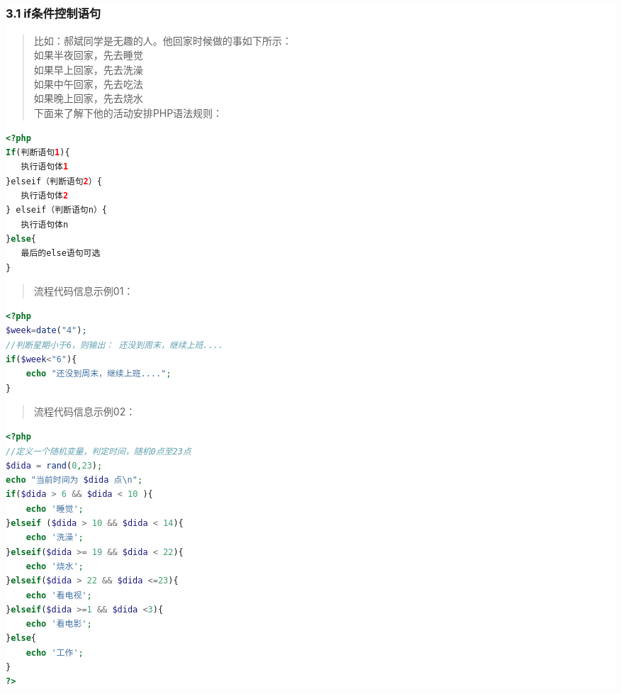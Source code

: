 ### 3.1 if条件控制语句

> 比如：郝斌同学是无趣的人。他回家时候做的事如下所示：  
> 如果半夜回家，先去睡觉  
> 如果早上回家，先去洗澡  
> 如果中午回家，先去吃法  
> 如果晚上回家，先去烧水  
> 下面来了解下他的活动安排PHP语法规则：

```php
<?php
If(判断语句1){
   执行语句体1
}elseif（判断语句2）{
   执行语句体2
} elseif（判断语句n）{
   执行语句体n
}else{
   最后的else语句可选
}
```

> 流程代码信息示例01：

```php
<?php
$week=date("4");
//判断星期小于6，则输出： 还没到周末，继续上班....
if($week<"6"){
    echo "还没到周末，继续上班....";
}
```

> 流程代码信息示例02：

```php
<?php
//定义一个随机变量，判定时间，随机0点至23点
$dida = rand(0,23);
echo "当前时间为 $dida 点\n";
if($dida > 6 && $dida < 10 ){
    echo '睡觉';
}elseif ($dida > 10 && $dida < 14){
    echo '洗澡';
}elseif($dida >= 19 && $dida < 22){
    echo '烧水';
}elseif($dida > 22 && $dida <=23){
    echo '看电视';
}elseif($dida >=1 && $dida <3){
    echo '看电影';
}else{
    echo '工作';
}
?>
```
